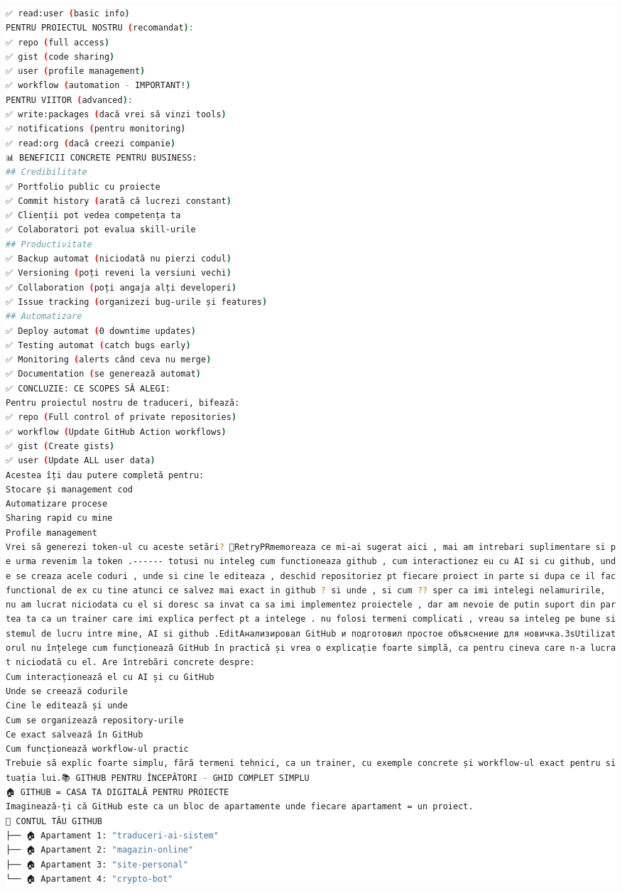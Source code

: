 ```bash
✅ read:user (basic info)
PENTRU PROIECTUL NOSTRU (recomandat):
✅ repo (full access)
✅ gist (code sharing)
✅ user (profile management)
✅ workflow (automation - IMPORTANT!)
PENTRU VIITOR (advanced):
✅ write:packages (dacă vrei să vinzi tools)
✅ notifications (pentru monitoring)
✅ read:org (dacă creezi companie)
📊 BENEFICII CONCRETE PENTRU BUSINESS:
## Credibilitate
✅ Portfolio public cu proiecte
✅ Commit history (arată că lucrezi constant)
✅ Clienții pot vedea competența ta
✅ Colaboratori pot evalua skill-urile
## Productivitate
✅ Backup automat (niciodată nu pierzi codul)
✅ Versioning (poți reveni la versiuni vechi)
✅ Collaboration (poți angaja alți developeri)
✅ Issue tracking (organizezi bug-urile și features)
## Automatizare
✅ Deploy automat (0 downtime updates)
✅ Testing automat (catch bugs early)
✅ Monitoring (alerts când ceva nu merge)
✅ Documentation (se generează automat)
✅ CONCLUZIE: CE SCOPES SĂ ALEGI:
Pentru proiectul nostru de traduceri, bifează:
✅ repo (Full control of private repositories)
✅ workflow (Update GitHub Action workflows)
✅ gist (Create gists)
✅ user (Update ALL user data)
Acestea îți dau putere completă pentru:
Stocare și management cod
Automatizare procese
Sharing rapid cu mine
Profile management
Vrei să generezi token-ul cu aceste setări? 🚀RetryPRmemoreaza ce mi-ai sugerat aici , mai am intrebari suplimentare si pe urma revenim la token .------ totusi nu inteleg cum functioneaza github , cum interactionez eu cu AI si cu github, unde se creaza acele coduri , unde si cine le editeaza , deschid repositoriez pt fiecare proiect in parte si dupa ce il fac functional de ex cu tine atunci ce salvez mai exact in github ? si unde , si cum ?? sper ca imi intelegi nelamuririle,  nu am lucrat niciodata cu el si doresc sa invat ca sa imi implementez proiectele , dar am nevoie de putin suport din partea ta ca un trainer care imi explica perfect pt a intelege . nu folosi termeni complicati , vreau sa inteleg pe bune sistemul de lucru intre mine, AI si github .EditАнализировал GitHub и подготовил простое объяснение для новичка.3sUtilizatorul nu înțelege cum funcționează GitHub în practică și vrea o explicație foarte simplă, ca pentru cineva care n-a lucrat niciodată cu el. Are întrebări concrete despre:
Cum interacționează el cu AI și cu GitHub
Unde se creează codurile
Cine le editează și unde
Cum se organizează repository-urile
Ce exact salvează în GitHub
Cum funcționează workflow-ul practic
Trebuie să explic foarte simplu, fără termeni tehnici, ca un trainer, cu exemple concrete și workflow-ul exact pentru situația lui.📚 GITHUB PENTRU ÎNCEPĂTORI - GHID COMPLET SIMPLU
🏠 GITHUB = CASA TA DIGITALĂ PENTRU PROIECTE
Imaginează-ți că GitHub este ca un bloc de apartamente unde fiecare apartament = un proiect.
🏢 CONTUL TĂU GITHUB
├── 🏠 Apartament 1: "traduceri-ai-sistem"
├── 🏠 Apartament 2: "magazin-online"
├── 🏠 Apartament 3: "site-personal"
└── 🏠 Apartament 4: "crypto-bot"
```